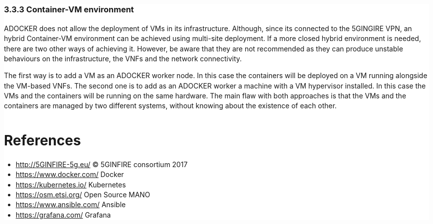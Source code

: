 ### 3.3.3 Container-VM environment
ADOCKER does not allow the deployment of VMs in its infrastructure. Although, since its connected to the 5GINGIRE VPN, an hybrid Container-VM environment can be achieved using multi-site deployment. If a more closed hybrid environment is needed, there are two other ways of achieving it. However, be aware that they are not recommended as they can produce unstable behaviours on the infrastructure, the VNFs and the network connectivity. 

The first way is to add a VM as an ADOCKER worker node. In this case the containers will be deployed on a VM running alongside the VM-based VNFs. The second one is to add as an ADOCKER worker a machine with a VM hypervisor installed. In this case the VMs and the containers will be running on the same hardware. The main flaw with both approaches is that the VMs and the containers are managed by two different systems, without knowing about the existence of each other.

# References
* http://5GINFIRE-5g.eu/ © 5GINFIRE consortium 2017
* https://www.docker.com/ Docker
* https://kubernetes.io/ Kubernetes
* https://osm.etsi.org/ Open Source MANO
* https://www.ansible.com/ Ansible
* https://grafana.com/ Grafana

